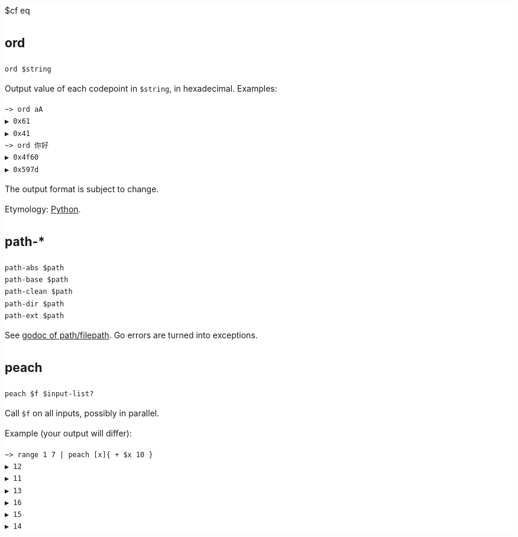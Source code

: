 $cf eq


## ord

```elvish
ord $string
```

Output value of each codepoint in `$string`, in hexadecimal. Examples:

```elvish-transcript
~> ord aA
▶ 0x61
▶ 0x41
~> ord 你好
▶ 0x4f60
▶ 0x597d
```

The output format is subject to change.

Etymology: [Python](https://docs.python.org/3/library/functions.html#ord).

## path-*

```elvish
path-abs $path
path-base $path
path-clean $path
path-dir $path
path-ext $path
```

See [godoc of path/filepath](https://godoc.org/path/filepath). Go errors are
turned into exceptions.

## peach

```elvish
peach $f $input-list?
```

Call `$f` on all inputs, possibly in parallel.

Example (your output will differ):

```elvish-transcript
~> range 1 7 | peach [x]{ + $x 10 }
▶ 12
▶ 11
▶ 13
▶ 16
▶ 15
▶ 14
```
